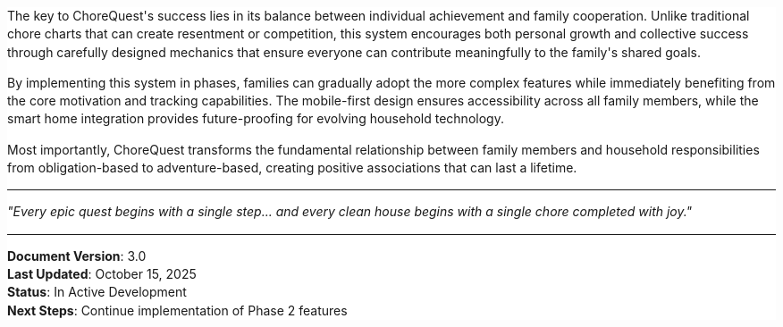 The key to ChoreQuest's success lies in its balance between individual
achievement and family cooperation. Unlike traditional chore charts that can
create resentment or competition, this system encourages both personal growth
and collective success through carefully designed mechanics that ensure everyone
can contribute meaningfully to the family's shared goals.

By implementing this system in phases, families can gradually adopt the more
complex features while immediately benefiting from the core motivation and
tracking capabilities. The mobile-first design ensures accessibility across all
family members, while the smart home integration provides future-proofing for
evolving household technology.

Most importantly, ChoreQuest transforms the fundamental relationship between
family members and household responsibilities from obligation-based to
adventure-based, creating positive associations that can last a lifetime.

---

_"Every epic quest begins with a single step... and every clean house begins
with a single chore completed with joy."_

---

**Document Version**: 3.0  
**Last Updated**: October 15, 2025  
**Status**: In Active Development  
**Next Steps**: Continue implementation of Phase 2 features
